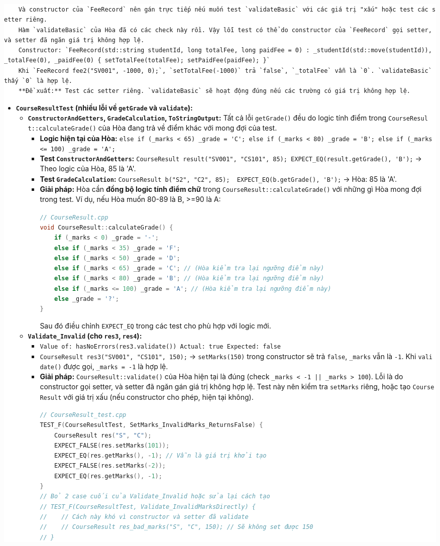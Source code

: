         Và constructor của `FeeRecord` nên gán trực tiếp nếu muốn test `validateBasic` với các giá trị "xấu" hoặc test các setter riêng.
        Hàm `validateBasic` của Hòa đã có các check này rồi. Vậy lỗi test có thể do constructor của `FeeRecord` gọi setter, và setter đã ngăn giá trị không hợp lệ.
        Constructor: `FeeRecord(std::string studentId, long totalFee, long paidFee = 0) : _studentId(std::move(studentId)), _totalFee(0), _paidFee(0) { setTotalFee(totalFee); setPaidFee(paidFee); }`
        Khi `FeeRecord fee2("SV001", -1000, 0);`, `setTotalFee(-1000)` trả `false`, `_totalFee` vẫn là `0`. `validateBasic` thấy `0` là hợp lệ.
        **Đề xuất:** Test các setter riêng. `validateBasic` sẽ hoạt động đúng nếu các trường có giá trị không hợp lệ.

*   **`CourseResultTest` (nhiều lỗi về `getGrade` và `validate`):**
    *   **`ConstructorAndGetters`, `GradeCalculation`, `ToStringOutput`:** Tất cả lỗi `getGrade()` đều do logic tính điểm trong `CourseResult::calculateGrade()` của Hòa đang trả về điểm khác với mong đợi của test.
        *   **Logic hiện tại của Hòa:** `else if (_marks < 65) _grade = 'C'; else if (_marks < 80) _grade = 'B'; else if (_marks <= 100) _grade = 'A';`
        *   **Test `ConstructorAndGetters`:** `CourseResult result("SV001", "CS101", 85); EXPECT_EQ(result.getGrade(), 'B');` -> Theo logic của Hòa, 85 là 'A'.
        *   **Test `GradeCalculation`:** `CourseResult b("S2", "C2", 85);  EXPECT_EQ(b.getGrade(), 'B');` -> Hòa: 85 là 'A'.
        *   **Giải pháp:** Hòa cần **đồng bộ logic tính điểm chữ** trong `CourseResult::calculateGrade()` với những gì Hòa mong đợi trong test.
            Ví dụ, nếu Hòa muốn 80-89 là B, >=90 là A:
            ```cpp
            // CourseResult.cpp
            void CourseResult::calculateGrade() {
                if (_marks < 0) _grade = '-';
                else if (_marks < 35) _grade = 'F';
                else if (_marks < 50) _grade = 'D';
                else if (_marks < 65) _grade = 'C'; // (Hòa kiểm tra lại ngưỡng điểm này)
                else if (_marks < 80) _grade = 'B'; // (Hòa kiểm tra lại ngưỡng điểm này)
                else if (_marks <= 100) _grade = 'A'; // (Hòa kiểm tra lại ngưỡng điểm này)
                else _grade = '?'; 
            }
            ```
            Sau đó điều chỉnh `EXPECT_EQ` trong các test cho phù hợp với logic mới.
    *   **`Validate_Invalid` (cho `res3`, `res4`):**
        *   `Value of: hasNoErrors(res3.validate()) Actual: true Expected: false`
        *   `CourseResult res3("SV001", "CS101", 150);` -> `setMarks(150)` trong constructor sẽ trả `false`, `_marks` vẫn là `-1`. Khi `validate()` được gọi, `_marks = -1` là hợp lệ.
        *   **Giải pháp:** `CourseResult::validate()` của Hòa hiện tại là đúng (check `_marks < -1 || _marks > 100`). Lỗi là do constructor gọi setter, và setter đã ngăn gán giá trị không hợp lệ. Test này nên kiểm tra `setMarks` riêng, hoặc tạo `CourseResult` với giá trị xấu (nếu constructor cho phép, hiện tại không).
            ```cpp
            // CourseResult_test.cpp
            TEST_F(CourseResultTest, SetMarks_InvalidMarks_ReturnsFalse) {
                CourseResult res("S", "C");
                EXPECT_FALSE(res.setMarks(101));
                EXPECT_EQ(res.getMarks(), -1); // Vẫn là giá trị khởi tạo
                EXPECT_FALSE(res.setMarks(-2));
                EXPECT_EQ(res.getMarks(), -1);
            }
            // Bỏ 2 case cuối của Validate_Invalid hoặc sửa lại cách tạo
            // TEST_F(CourseResultTest, Validate_InvalidMarksDirectly) {
            //    // Cách này khó vì constructor và setter đã validate
            //    // CourseResult res_bad_marks("S", "C", 150); // Sẽ không set được 150
            // }
            ```
